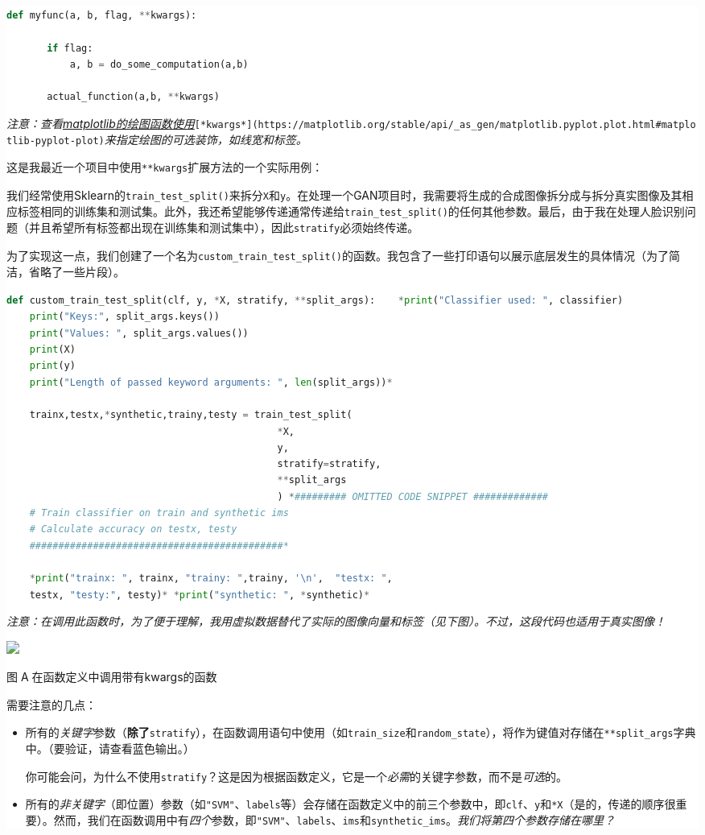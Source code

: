```py
def myfunc(a, b, flag, **kwargs):

       if flag:
           a, b = do_some_computation(a,b)

       actual_function(a,b, **kwargs)
```

*注意：查看*[*matplotlib的绘图函数使用*](https://matplotlib.org/stable/api/_as_gen/matplotlib.pyplot.plot.html#matplotlib-pyplot-plot)`[*kwargs*](https://matplotlib.org/stable/api/_as_gen/matplotlib.pyplot.plot.html#matplotlib-pyplot-plot)`*来指定绘图的可选装饰，如线宽和标签。*

这是我最近一个项目中使用`**kwargs`扩展方法的一个实际用例：

我们经常使用Sklearn的`train_test_split()`来拆分`X`和`y`。在处理一个GAN项目时，我需要将生成的合成图像拆分成与拆分真实图像及其相应标签相同的训练集和测试集。此外，我还希望能够传递通常传递给`train_test_split()`的任何其他参数。最后，由于我在处理人脸识别问题（并且希望所有标签都出现在训练集和测试集中），因此`stratify`必须始终传递。

为了实现这一点，我们创建了一个名为`custom_train_test_split()`的函数。我包含了一些打印语句以展示底层发生的具体情况（为了简洁，省略了一些片段）。

```py
def custom_train_test_split(clf, y, *X, stratify, **split_args):    *print("Classifier used: ", classifier)
    print("Keys:", split_args.keys())
    print("Values: ", split_args.values())
    print(X)
    print(y)
    print("Length of passed keyword arguments: ", len(split_args))*

    trainx,testx,*synthetic,trainy,testy = train_test_split(
                                               *X,
                                               y,
                                               stratify=stratify,
                                               **split_args
                                               ) *######### OMITTED CODE SNIPPET #############
    # Train classifier on train and synthetic ims
    # Calculate accuracy on testx, testy
    ############################################*

    *print("trainx: ", trainx, "trainy: ",trainy, '\n',  "testx: ", 
    testx, "testy:", testy)* *print("synthetic: ", *synthetic)*
```

*注意：在调用此函数时，为了便于理解，我用虚拟数据替代了实际的图像向量和标签（见下图）。不过，这段代码也适用于真实图像！*

![](../Images/5c62be74580ff4d94753b0667954be87.png)

图 A 在函数定义中调用带有kwargs的函数

需要注意的几点：

+   所有的*关键字*参数（**除了**`stratify`），在函数调用语句中使用（如`train_size`和`random_state`），将作为键值对存储在`**split_args`字典中。（要验证，请查看蓝色输出。）

    你可能会问，为什么不使用`stratify`？这是因为根据函数定义，它是一个*必需*的关键字参数，而不是*可选*的。

+   所有的*非关键字*（即位置）参数（如`"SVM"`、`labels`等）会存储在函数定义中的前三个参数中，即`clf`、`y`和`*X`（是的，传递的顺序很重要）。然而，我们在函数调用中有*四个*参数，即`"SVM"`、`labels`、`ims`和`synthetic_ims`。*我们将第四个参数存储在哪里？*
